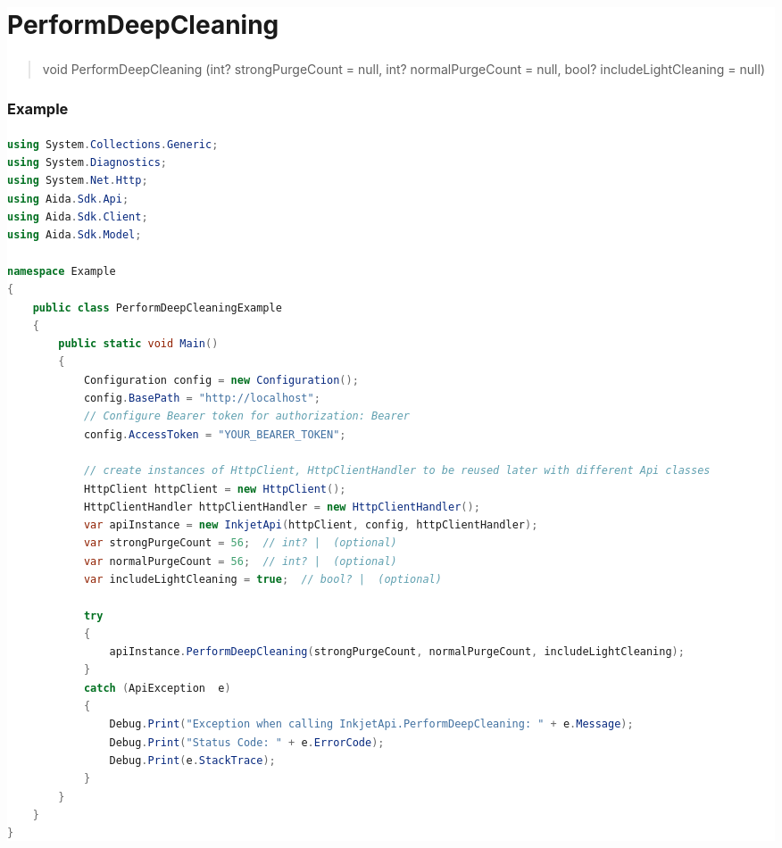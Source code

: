 <a name="performdeepcleaning"></a>
# **PerformDeepCleaning**
> void PerformDeepCleaning (int? strongPurgeCount = null, int? normalPurgeCount = null, bool? includeLightCleaning = null)



### Example
```csharp
using System.Collections.Generic;
using System.Diagnostics;
using System.Net.Http;
using Aida.Sdk.Api;
using Aida.Sdk.Client;
using Aida.Sdk.Model;

namespace Example
{
    public class PerformDeepCleaningExample
    {
        public static void Main()
        {
            Configuration config = new Configuration();
            config.BasePath = "http://localhost";
            // Configure Bearer token for authorization: Bearer
            config.AccessToken = "YOUR_BEARER_TOKEN";

            // create instances of HttpClient, HttpClientHandler to be reused later with different Api classes
            HttpClient httpClient = new HttpClient();
            HttpClientHandler httpClientHandler = new HttpClientHandler();
            var apiInstance = new InkjetApi(httpClient, config, httpClientHandler);
            var strongPurgeCount = 56;  // int? |  (optional) 
            var normalPurgeCount = 56;  // int? |  (optional) 
            var includeLightCleaning = true;  // bool? |  (optional) 

            try
            {
                apiInstance.PerformDeepCleaning(strongPurgeCount, normalPurgeCount, includeLightCleaning);
            }
            catch (ApiException  e)
            {
                Debug.Print("Exception when calling InkjetApi.PerformDeepCleaning: " + e.Message);
                Debug.Print("Status Code: " + e.ErrorCode);
                Debug.Print(e.StackTrace);
            }
        }
    }
}
```
